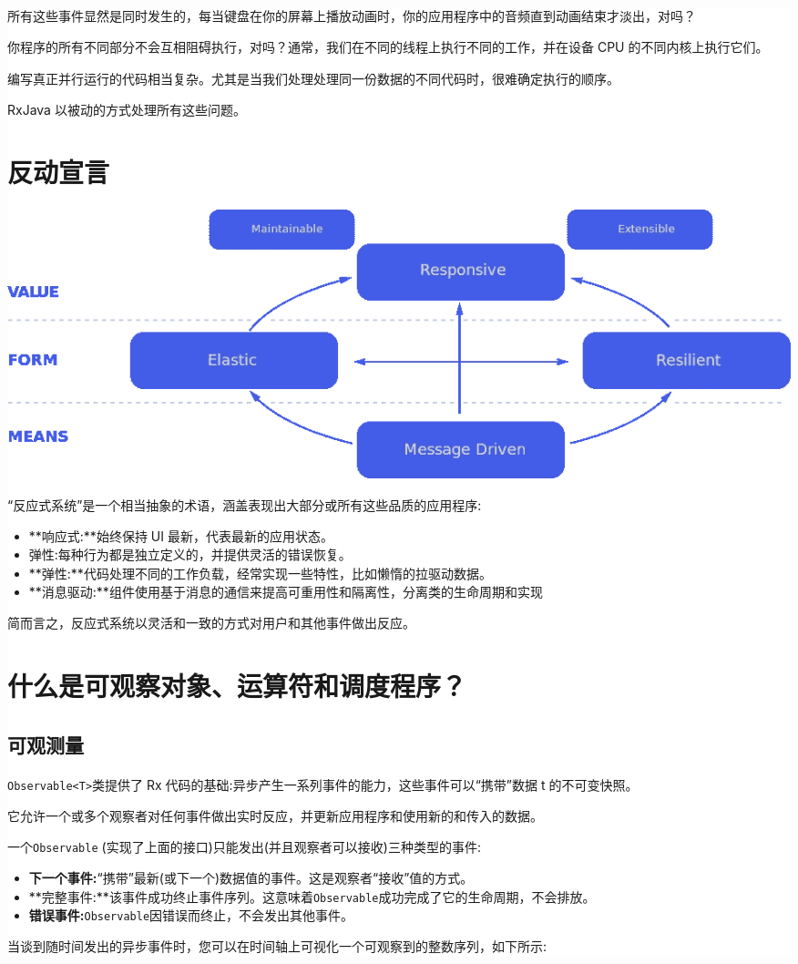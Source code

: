 所有这些事件显然是同时发生的，每当键盘在你的屏幕上播放动画时，你的应用程序中的音频直到动画结束才淡出，对吗？

你程序的所有不同部分不会互相阻碍执行，对吗？通常，我们在不同的线程上执行不同的工作，并在设备 CPU 的不同内核上执行它们。

编写真正并行运行的代码相当复杂。尤其是当我们处理处理同一份数据的不同代码时，很难确定执行的顺序。

RxJava 以被动的方式处理所有这些问题。

# 反动宣言

![](img/6b262c8d7bbba77937a38653bae7a692.png)

“反应式系统”是一个相当抽象的术语，涵盖表现出大部分或所有这些品质的应用程序:

*   **响应式:**始终保持 UI 最新，代表最新的应用状态。
*   弹性:每种行为都是独立定义的，并提供灵活的错误恢复。
*   **弹性:**代码处理不同的工作负载，经常实现一些特性，比如懒惰的拉驱动数据。
*   **消息驱动:**组件使用基于消息的通信来提高可重用性和隔离性，分离类的生命周期和实现

简而言之，反应式系统以灵活和一致的方式对用户和其他事件做出反应。

# 什么是可观察对象、运算符和调度程序？

## **可观测量**

`Observable<T>`类提供了 Rx 代码的基础:异步产生一系列事件的能力，这些事件可以“携带”数据 t 的不可变快照。

它允许一个或多个观察者对任何事件做出实时反应，并更新应用程序和使用新的和传入的数据。

一个`Observable` (实现了上面的接口)只能发出(并且观察者可以接收)三种类型的事件:

*   **下一个事件:**“携带”最新(或下一个)数据值的事件。这是观察者“接收”值的方式。
*   **完整事件:**该事件成功终止事件序列。这意味着`Observable`成功完成了它的生命周期，不会排放。
*   **错误事件:**`Observable`因错误而终止，不会发出其他事件。

当谈到随时间发出的异步事件时，您可以在时间轴上可视化一个可观察到的整数序列，如下所示:
